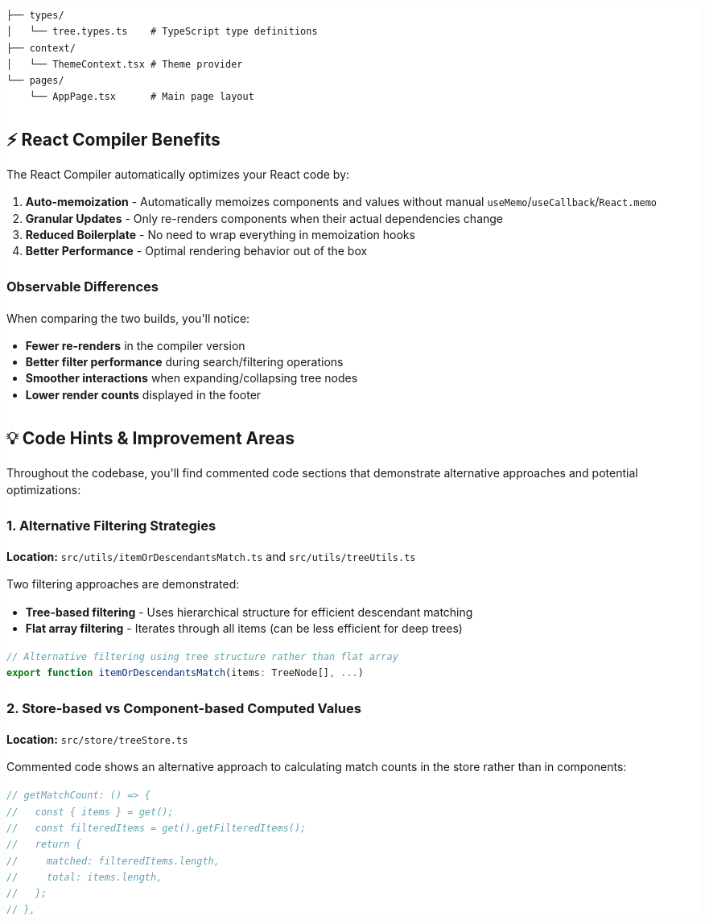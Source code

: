```
├── types/
│   └── tree.types.ts    # TypeScript type definitions
├── context/
│   └── ThemeContext.tsx # Theme provider
└── pages/
    └── AppPage.tsx      # Main page layout
```

## ⚡ React Compiler Benefits

The React Compiler automatically optimizes your React code by:

1. **Auto-memoization** - Automatically memoizes components and values without manual `useMemo`/`useCallback`/`React.memo`
2. **Granular Updates** - Only re-renders components when their actual dependencies change
3. **Reduced Boilerplate** - No need to wrap everything in memoization hooks
4. **Better Performance** - Optimal rendering behavior out of the box

### Observable Differences

When comparing the two builds, you'll notice:
- **Fewer re-renders** in the compiler version
- **Better filter performance** during search/filtering operations
- **Smoother interactions** when expanding/collapsing tree nodes
- **Lower render counts** displayed in the footer

## 💡 Code Hints & Improvement Areas

Throughout the codebase, you'll find commented code sections that demonstrate alternative approaches and potential optimizations:

### 1. Alternative Filtering Strategies

**Location:** `src/utils/itemOrDescendantsMatch.ts` and `src/utils/treeUtils.ts`

Two filtering approaches are demonstrated:
- **Tree-based filtering** - Uses hierarchical structure for efficient descendant matching
- **Flat array filtering** - Iterates through all items (can be less efficient for deep trees)

```typescript
// Alternative filtering using tree structure rather than flat array
export function itemOrDescendantsMatch(items: TreeNode[], ...)
```

### 2. Store-based vs Component-based Computed Values

**Location:** `src/store/treeStore.ts`

Commented code shows an alternative approach to calculating match counts in the store rather than in components:

```typescript
// getMatchCount: () => {
//   const { items } = get();
//   const filteredItems = get().getFilteredItems();
//   return {
//     matched: filteredItems.length,
//     total: items.length,
//   };
// },
```
